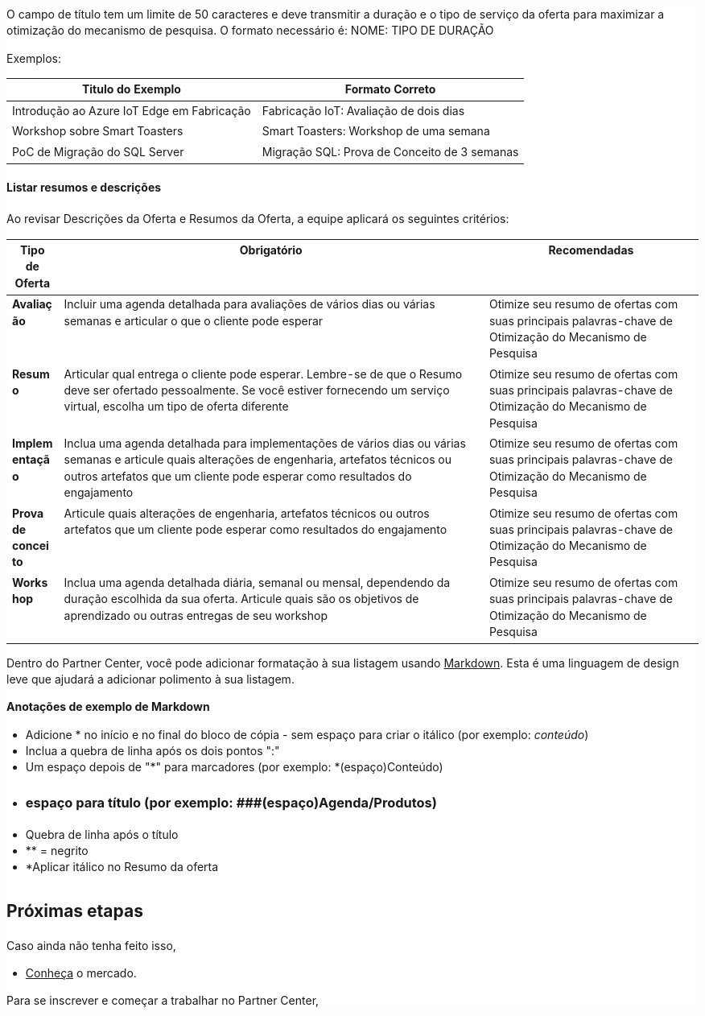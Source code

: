 O campo de título tem um limite de 50 caracteres e deve transmitir a duração e o tipo de serviço da oferta para maximizar a otimização do mecanismo de pesquisa. O formato necessário é: NOME: TIPO DE DURAÇÃO

Exemplos:


|Titulo do Exemplo  |Formato Correto  |
|---------|---------|
|Introdução ao Azure IoT Edge em Fabricação    |   Fabricação IoT: Avaliação de dois dias      |
|Workshop sobre Smart Toasters        |  Smart Toasters: Workshop de uma semana       |
|  PoC de Migração do SQL Server    | Migração SQL: Prova de Conceito de 3 semanas        |

#### <a name="listing-summaries-and-descriptions"></a>Listar resumos e descrições

Ao revisar Descrições da Oferta e Resumos da Oferta, a equipe aplicará os seguintes critérios:

|Tipo de Oferta  |Obrigatório |Recomendadas  |
|---------|---------|---------|
|**Avaliação**    |   Incluir uma agenda detalhada para avaliações de vários dias ou várias semanas e articular o que o cliente pode esperar      |    Otimize seu resumo de ofertas com suas principais palavras-chave de Otimização do Mecanismo de Pesquisa     |
|**Resumo**    |   Articular qual entrega o cliente pode esperar. Lembre-se de que o Resumo deve ser ofertado pessoalmente. Se você estiver fornecendo um serviço virtual, escolha um tipo de oferta diferente    |  Otimize seu resumo de ofertas com suas principais palavras-chave de Otimização do Mecanismo de Pesquisa       |
|**Implementação**    |  Inclua uma agenda detalhada para implementações de vários dias ou várias semanas e articule quais alterações de engenharia, artefatos técnicos ou outros artefatos que um cliente pode esperar como resultados do engajamento       |    Otimize seu resumo de ofertas com suas principais palavras-chave de Otimização do Mecanismo de Pesquisa     |
|**Prova de conceito**    |    Articule quais alterações de engenharia, artefatos técnicos ou outros artefatos que um cliente pode esperar como resultados do engajamento     | Otimize seu resumo de ofertas com suas principais palavras-chave de Otimização do Mecanismo de Pesquisa        |
|**Workshop**    |   Inclua uma agenda detalhada diária, semanal ou mensal, dependendo da duração escolhida da sua oferta. Articule quais são os objetivos de aprendizado ou outras entregas de seu workshop     |   Otimize seu resumo de ofertas com suas principais palavras-chave de Otimização do Mecanismo de Pesquisa      |

Dentro do Partner Center, você pode adicionar formatação à sua listagem usando [Markdown](/contribute/markdown-reference). Esta é uma linguagem de design leve que ajudará a adicionar polimento à sua listagem. 

**Anotações de exemplo de Markdown**
* Adicione * no início e no final do bloco de cópia - sem espaço para criar o itálico (por exemplo: *conteúdo*)
* Inclua a quebra de linha após os dois pontos ":"
* Um espaço depois de "*" para marcadores (por exemplo: *(espaço)Conteúdo)
* ### <a name="space-for-heading-ex-spaceagendadeliverables"></a>espaço para título (por exemplo: ###(espaço)Agenda/Produtos)
* Quebra de linha após o título
* ** = negrito 
* *Aplicar itálico no Resumo da oferta


## <a name="next-steps"></a>Próximas etapas

Caso ainda não tenha feito isso, 

- [Conheça](https://azuremarketplace.microsoft.com/sell) o mercado.

Para se inscrever e começar a trabalhar no Partner Center, 
